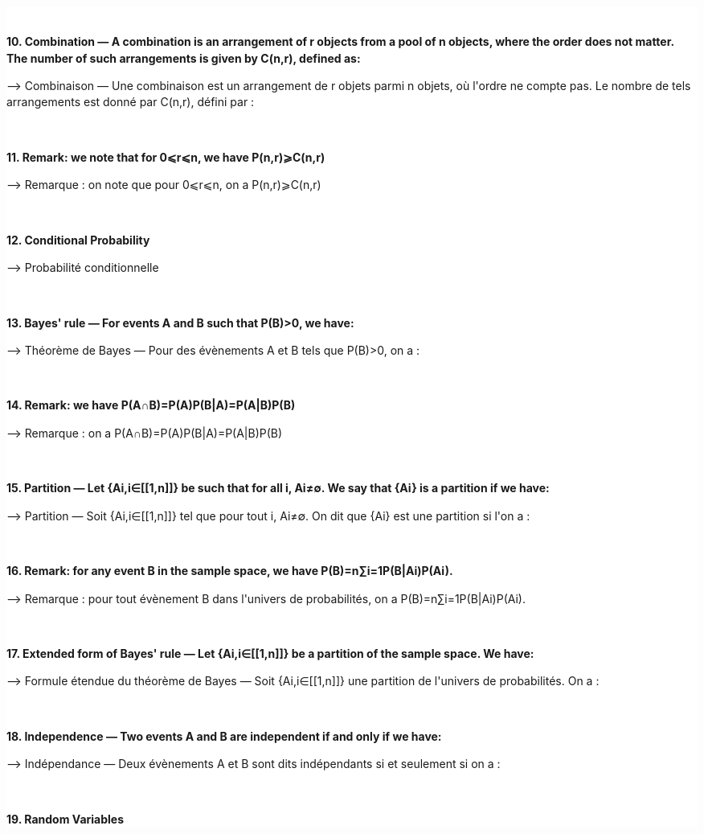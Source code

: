 <br>

**10. Combination ― A combination is an arrangement of r objects from a pool of n objects, where the order does not matter. The number of such arrangements is given by C(n,r), defined as:**

&#10230; Combinaison ― Une combinaison est un arrangement de r objets parmi n objets, où l'ordre ne compte pas. Le nombre de tels arrangements est donné par C(n,r), défini par : 

<br>

**11. Remark: we note that for 0⩽r⩽n, we have P(n,r)⩾C(n,r)**

&#10230; Remarque : on note que pour 0⩽r⩽n, on a P(n,r)⩾C(n,r)

<br>

**12. Conditional Probability**

&#10230; Probabilité conditionnelle 

<br>

**13. Bayes' rule ― For events A and B such that P(B)>0, we have:**

&#10230; Théorème de Bayes ― Pour des évènements A et B tels que P(B)>0, on a :

<br>

**14. Remark: we have P(A∩B)=P(A)P(B|A)=P(A|B)P(B)**

&#10230; Remarque : on a P(A∩B)=P(A)P(B|A)=P(A|B)P(B)

<br>

**15. Partition ― Let {Ai,i∈[[1,n]]} be such that for all i, Ai≠∅. We say that {Ai} is a partition if we have:**

&#10230; Partition ― Soit {Ai,i∈[[1,n]]} tel que pour tout i, Ai≠∅. On dit que {Ai} est une partition si l'on a :

<br>

**16. Remark: for any event B in the sample space, we have P(B)=n∑i=1P(B|Ai)P(Ai).**

&#10230; Remarque : pour tout évènement B dans l'univers de probabilités, on a P(B)=n∑i=1P(B|Ai)P(Ai).

<br>

**17. Extended form of Bayes' rule ― Let {Ai,i∈[[1,n]]} be a partition of the sample space. We have:**

&#10230; Formule étendue du théorème de Bayes ― Soit {Ai,i∈[[1,n]]} une partition de l'univers de probabilités. On a :

<br>

**18. Independence ― Two events A and B are independent if and only if we have:**

&#10230; Indépendance ― Deux évènements A et B sont dits indépendants si et seulement si on a :

<br>

**19. Random Variables**
